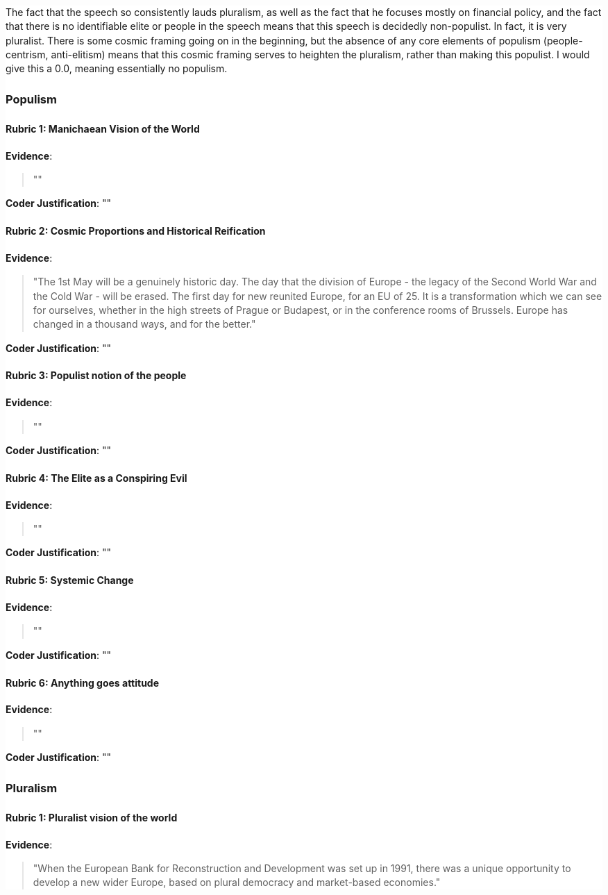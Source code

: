 
The fact that the speech so consistently lauds pluralism, as well as the fact that he focuses mostly on financial policy, and the fact that there is no identifiable elite or people in the speech means that this speech is decidedly non-populist. In fact, it is very pluralist. There is some cosmic framing going on in the beginning, but the absence of any core elements of populism (people-centrism, anti-elitism) means that this cosmic framing serves to heighten the pluralism, rather than making this populist. I would give this a 0.0, meaning essentially no populism.

### Populism 

#### Rubric 1: Manichaean Vision of the World
**Evidence**:
> ""

**Coder Justification**: ""

#### Rubric 2: Cosmic Proportions and Historical Reification
**Evidence**:
> "The 1st May will be a genuinely historic day. The day that the division of Europe - the legacy of the Second World War and the Cold War - will be erased. The first day for new reunited Europe, for an EU of 25. It is a transformation which we can see for ourselves, whether in the high streets of Prague or Budapest, or in the conference rooms of Brussels. Europe has changed in a thousand ways, and for the better."

**Coder Justification**: ""

#### Rubric 3: Populist notion of the people
**Evidence**:
> ""

**Coder Justification**: ""

#### Rubric 4: The Elite as a Conspiring Evil
**Evidence**:
> ""

**Coder Justification**: ""

#### Rubric 5: Systemic Change
**Evidence**:
> ""

**Coder Justification**: ""

#### Rubric 6: Anything goes attitude
**Evidence**:
> ""

**Coder Justification**: ""

### Pluralism

#### Rubric 1: Pluralist vision of the world
**Evidence**: 
> "When the European Bank for Reconstruction and Development was set up in 1991, there was a unique opportunity to develop a new wider Europe, based on plural democracy and market-based economies."

